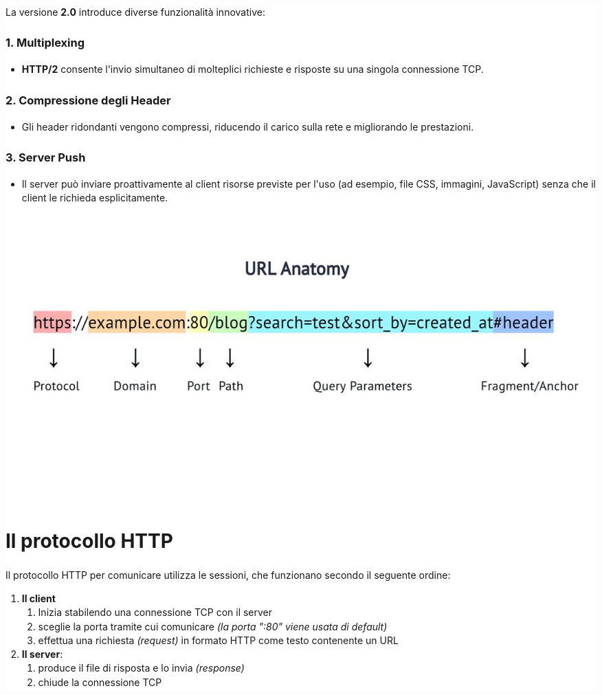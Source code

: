 La versione **2.0** introduce diverse funzionalità innovative:

### 1. Multiplexing

-   **HTTP/2** consente l'invio simultaneo di molteplici richieste e risposte su una singola connessione TCP.

### 2. Compressione degli Header

-   Gli header ridondanti vengono compressi, riducendo il carico sulla rete e migliorando le prestazioni.

### 3. Server Push

-   Il server può inviare proattivamente al client risorse previste per l'uso (ad esempio, file CSS, immagini, JavaScript) senza che il client le richieda esplicitamente.

![Anatomia di un URL](./immagini/1_url_anatomy.png)

# Il protocollo HTTP

Il protocollo HTTP per comunicare utilizza le sessioni, che funzionano secondo il seguente ordine:

1. **Il client**
    1. Inizia stabilendo una connessione TCP con il server
    2. sceglie la porta tramite cui comunicare _(la porta ":80" viene usata di default)_
    3. effettua una richiesta _(request)_ in formato HTTP come testo contenente un URL
2. **Il server**:
    1. produce il file di risposta e lo invia _(response)_
    2. chiude la connessione TCP
